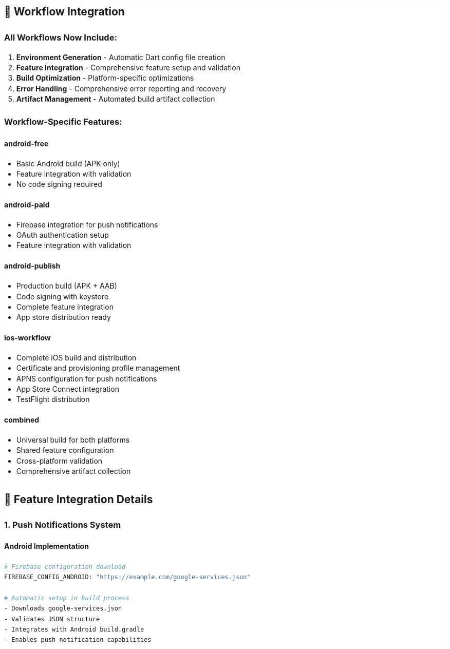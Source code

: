 ## 🔧 **Workflow Integration**

### **All Workflows Now Include:**

1. **Environment Generation** - Automatic Dart config file creation
2. **Feature Integration** - Comprehensive feature setup and validation
3. **Build Optimization** - Platform-specific optimizations
4. **Error Handling** - Comprehensive error reporting and recovery
5. **Artifact Management** - Automated build artifact collection

### **Workflow-Specific Features:**

#### **android-free**
- Basic Android build (APK only)
- Feature integration with validation
- No code signing required

#### **android-paid**
- Firebase integration for push notifications
- OAuth authentication setup
- Feature integration with validation

#### **android-publish**
- Production build (APK + AAB)
- Code signing with keystore
- Complete feature integration
- App store distribution ready

#### **ios-workflow**
- Complete iOS build and distribution
- Certificate and provisioning profile management
- APNS configuration for push notifications
- App Store Connect integration
- TestFlight distribution

#### **combined**
- Universal build for both platforms
- Shared feature configuration
- Cross-platform validation
- Comprehensive artifact collection

## 🚀 **Feature Integration Details**

### **1. Push Notifications System**

#### **Android Implementation**
```bash
# Firebase configuration download
FIREBASE_CONFIG_ANDROID: "https://example.com/google-services.json"

# Automatic setup in build process
- Downloads google-services.json
- Validates JSON structure
- Integrates with Android build.gradle
- Enables push notification capabilities
```
